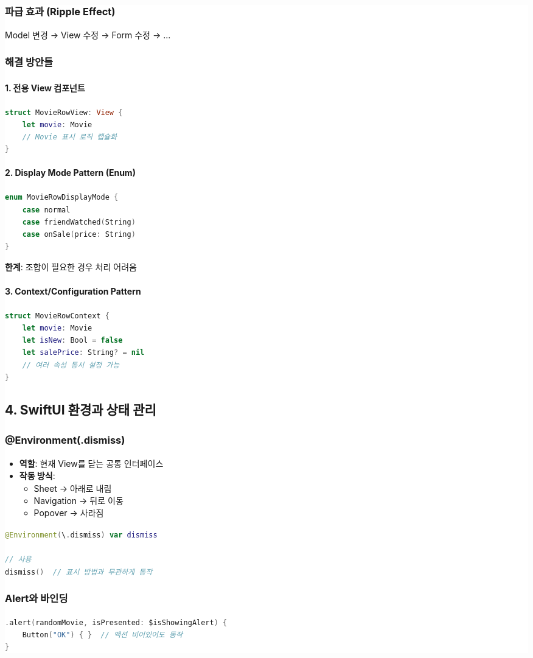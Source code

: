 ### 파급 효과 (Ripple Effect)
Model 변경 → View 수정 → Form 수정 → ...

### 해결 방안들

#### 1. 전용 View 컴포넌트
```swift
struct MovieRowView: View {
    let movie: Movie
    // Movie 표시 로직 캡슐화
}
```

#### 2. Display Mode Pattern (Enum)
```swift
enum MovieRowDisplayMode {
    case normal
    case friendWatched(String)
    case onSale(price: String)
}
```
**한계**: 조합이 필요한 경우 처리 어려움

#### 3. Context/Configuration Pattern
```swift
struct MovieRowContext {
    let movie: Movie
    let isNew: Bool = false
    let salePrice: String? = nil
    // 여러 속성 동시 설정 가능
}
```

## 4. SwiftUI 환경과 상태 관리

### @Environment(\.dismiss)
- **역할**: 현재 View를 닫는 공통 인터페이스
- **작동 방식**:
  - Sheet → 아래로 내림
  - Navigation → 뒤로 이동
  - Popover → 사라짐

```swift
@Environment(\.dismiss) var dismiss

// 사용
dismiss()  // 표시 방법과 무관하게 동작
```

### Alert와 바인딩
```swift
.alert(randomMovie, isPresented: $isShowingAlert) {
    Button("OK") { }  // 액션 비어있어도 동작
}
```
